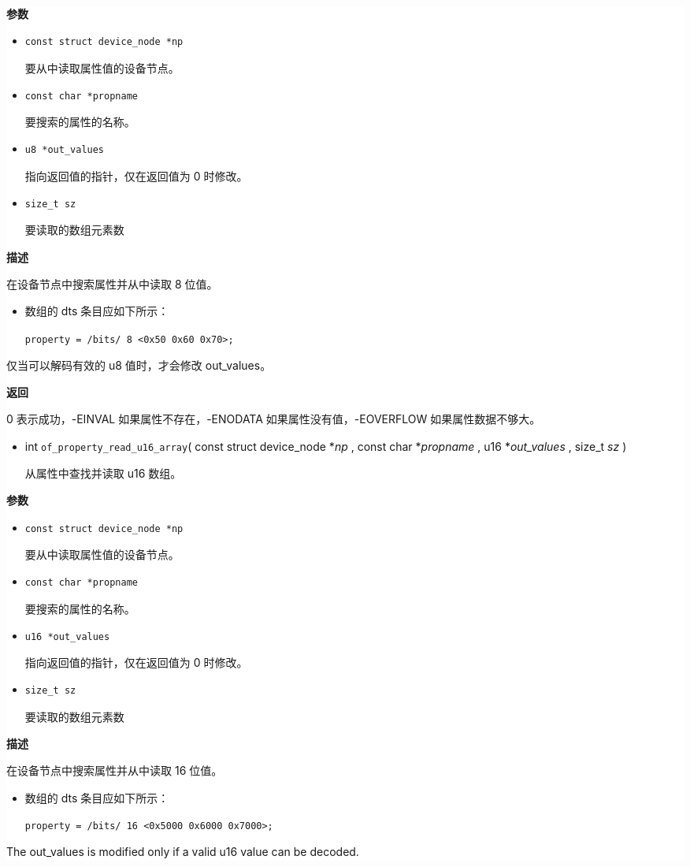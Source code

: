 **参数**

- `const struct device_node *np`

  要从中读取属性值的设备节点。

- `const char *propname`

  要搜索的属性的名称。

- `u8 *out_values`

  指向返回值的指针，仅在返回值为 0 时修改。

- `size_t sz`

  要读取的数组元素数

**描述**

在设备节点中搜索属性并从中读取 8 位值。

- 数组的 dts 条目应如下所示：

  `property = /bits/ 8 <0x50 0x60 0x70>;`

仅当可以解码有效的 u8 值时，才会修改 out_values。

**返回**

0 表示成功，-EINVAL 如果属性不存在，-ENODATA 如果属性没有值，-EOVERFLOW 如果属性数据不够大。

- int `of_property_read_u16_array`( const struct device_node **np* , const char **propname* , u16 **out_values* , size_t *sz* )

  从属性中查找并读取 u16 数组。

**参数**

- `const struct device_node *np`

  要从中读取属性值的设备节点。

- `const char *propname`

  要搜索的属性的名称。

- `u16 *out_values`

  指向返回值的指针，仅在返回值为 0 时修改。

- `size_t sz`

  要读取的数组元素数

**描述**

在设备节点中搜索属性并从中读取 16 位值。

- 数组的 dts 条目应如下所示：

  `property = /bits/ 16 <0x5000 0x6000 0x7000>;`

The out_values is modified only if a valid u16 value can be decoded.
